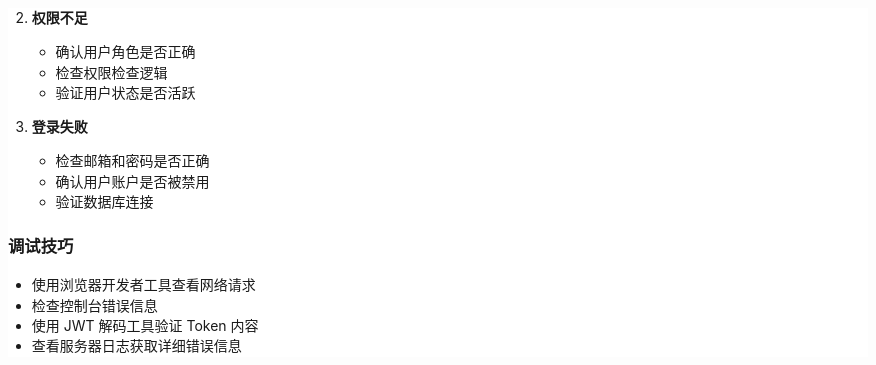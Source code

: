 2. **权限不足**
   - 确认用户角色是否正确
   - 检查权限检查逻辑
   - 验证用户状态是否活跃

3. **登录失败**
   - 检查邮箱和密码是否正确
   - 确认用户账户是否被禁用
   - 验证数据库连接

### 调试技巧

- 使用浏览器开发者工具查看网络请求
- 检查控制台错误信息
- 使用 JWT 解码工具验证 Token 内容
- 查看服务器日志获取详细错误信息
